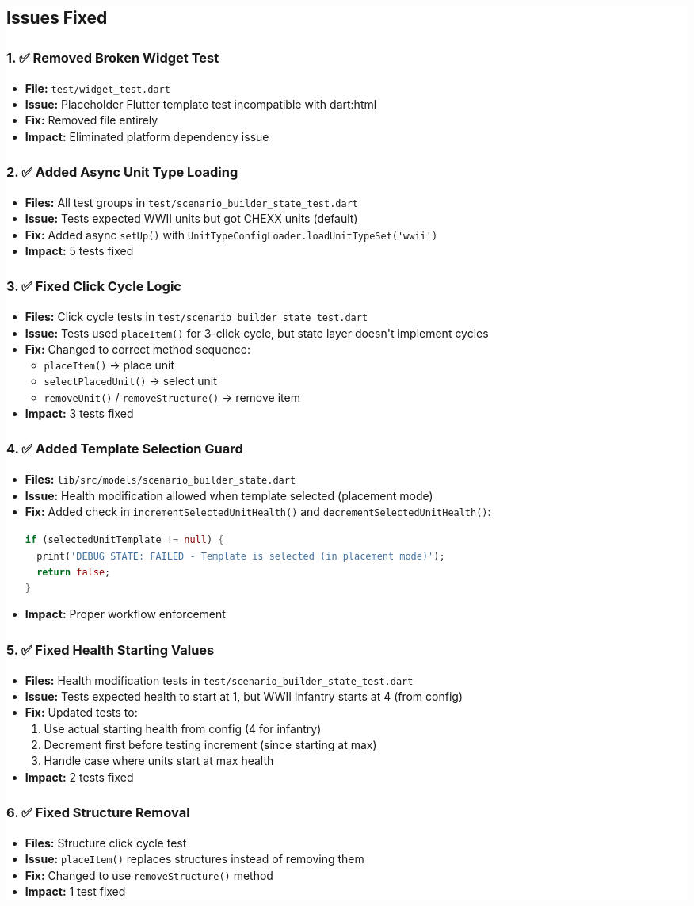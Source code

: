 ## Issues Fixed

### 1. ✅ Removed Broken Widget Test
- **File:** `test/widget_test.dart`
- **Issue:** Placeholder Flutter template test incompatible with dart:html
- **Fix:** Removed file entirely
- **Impact:** Eliminated platform dependency issue

### 2. ✅ Added Async Unit Type Loading
- **Files:** All test groups in `test/scenario_builder_state_test.dart`
- **Issue:** Tests expected WWII units but got CHEXX units (default)
- **Fix:** Added async `setUp()` with `UnitTypeConfigLoader.loadUnitTypeSet('wwii')`
- **Impact:** 5 tests fixed

### 3. ✅ Fixed Click Cycle Logic
- **Files:** Click cycle tests in `test/scenario_builder_state_test.dart`
- **Issue:** Tests used `placeItem()` for 3-click cycle, but state layer doesn't implement cycles
- **Fix:** Changed to correct method sequence:
  - `placeItem()` → place unit
  - `selectPlacedUnit()` → select unit
  - `removeUnit()` / `removeStructure()` → remove item
- **Impact:** 3 tests fixed

### 4. ✅ Added Template Selection Guard
- **Files:** `lib/src/models/scenario_builder_state.dart`
- **Issue:** Health modification allowed when template selected (placement mode)
- **Fix:** Added check in `incrementSelectedUnitHealth()` and `decrementSelectedUnitHealth()`:
  ```dart
  if (selectedUnitTemplate != null) {
    print('DEBUG STATE: FAILED - Template is selected (in placement mode)');
    return false;
  }
  ```
- **Impact:** Proper workflow enforcement

### 5. ✅ Fixed Health Starting Values
- **Files:** Health modification tests in `test/scenario_builder_state_test.dart`
- **Issue:** Tests expected health to start at 1, but WWII infantry starts at 4 (from config)
- **Fix:** Updated tests to:
  1. Use actual starting health from config (4 for infantry)
  2. Decrement first before testing increment (since starting at max)
  3. Handle case where units start at max health
- **Impact:** 2 tests fixed

### 6. ✅ Fixed Structure Removal
- **Files:** Structure click cycle test
- **Issue:** `placeItem()` replaces structures instead of removing them
- **Fix:** Changed to use `removeStructure()` method
- **Impact:** 1 test fixed
